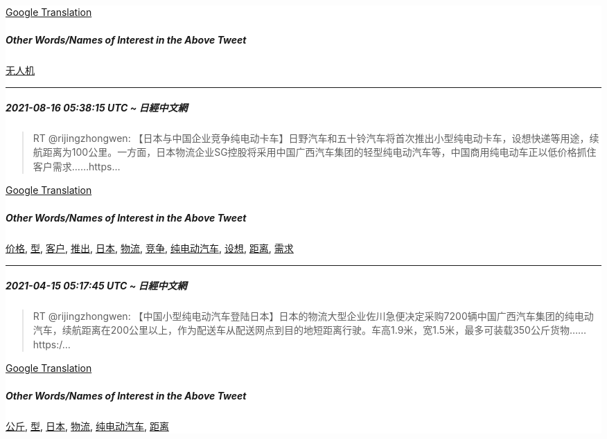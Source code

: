 [Google Translation](https://translate.google.com/?hi=en&tab=TT&sl=zh-CN&tl=en&op=translate&text=RT+%40zaobaosg%3A+8%E6%9C%8823%E6%97%A5%E8%87%B329%E6%97%A5%E6%98%AF%E4%B8%AD%E5%9B%BD%E7%9A%84%E5%85%A8%E5%9B%BD%E8%8A%82%E8%83%BD%E5%AE%A3%E4%BC%A0%E5%91%A8%EF%BC%8C%E5%AA%92%E4%BD%93%E4%BB%8B%E7%BB%8D%E4%BA%86%E5%B9%BF%E8%A5%BF%E8%9E%8D%E6%B0%B4%E5%A4%A7%E7%9F%B3%E5%B1%B1%E5%8C%BA%E6%9D%91%E6%B0%91%E5%AE%89%E8%A3%85%E4%B8%80%E7%9B%8F%E7%9B%8F%E5%A4%AA%E9%98%B3%E8%83%BD%E8%B7%AF%E7%81%AF%EF%BC%8C%E8%BF%99%E4%BA%9B%E8%B7%AF%E7%81%AF%E5%9C%A8%E5%A4%9C%E9%97%B4%E4%B8%BA%E6%9D%91%E6%B0%91%E7%85%A7%E4%BA%AE%E5%B1%B1%E8%B7%AF%EF%BC%8C%E4%B9%9F%E6%94%B9%E5%8F%98%E4%BA%86%E6%9D%91%E6%B0%91%E5%AE%B6%E4%B9%A1%E7%9A%84%E9%9D%A2%E8%B2%8C%E3%80%82%E5%9B%BE%E4%B8%BA%E6%97%A0%E4%BA%BA%E6%9C%BA%E5%9C%A8%E5%BD%93%E5%9C%B0%E5%B1%B1%E6%9D%91%E6%8B%8D%E6%91%84%E7%9A%84%E5%A4%AA%E9%98%B3%E8%83%BD%E8%B7%AF%E7%81%AF%E5%A4%9C%E6%99%AF%E3%80%82https%3A%2F%2Ft.co%2FaOaQMaWYkU)
##### Other Words/Names of Interest in the Above Tweet
[无人机](无人机.md)
___
##### 2021-08-16 05:38:15 UTC ~ 日經中文網
> RT @rijingzhongwen: 【日本与中国企业竞争纯电动卡车】日野汽车和五十铃汽车将首次推出小型纯电动卡车，设想快递等用途，续航距离为100公里。一方面，日本物流企业SG控股将采用中国广西汽车集团的轻型纯电动汽车等，中国商用纯电动车正以低价格抓住客户需求……https…

[Google Translation](https://translate.google.com/?hi=en&tab=TT&sl=zh-CN&tl=en&op=translate&text=RT+%40rijingzhongwen%3A+%E3%80%90%E6%97%A5%E6%9C%AC%E4%B8%8E%E4%B8%AD%E5%9B%BD%E4%BC%81%E4%B8%9A%E7%AB%9E%E4%BA%89%E7%BA%AF%E7%94%B5%E5%8A%A8%E5%8D%A1%E8%BD%A6%E3%80%91%E6%97%A5%E9%87%8E%E6%B1%BD%E8%BD%A6%E5%92%8C%E4%BA%94%E5%8D%81%E9%93%83%E6%B1%BD%E8%BD%A6%E5%B0%86%E9%A6%96%E6%AC%A1%E6%8E%A8%E5%87%BA%E5%B0%8F%E5%9E%8B%E7%BA%AF%E7%94%B5%E5%8A%A8%E5%8D%A1%E8%BD%A6%EF%BC%8C%E8%AE%BE%E6%83%B3%E5%BF%AB%E9%80%92%E7%AD%89%E7%94%A8%E9%80%94%EF%BC%8C%E7%BB%AD%E8%88%AA%E8%B7%9D%E7%A6%BB%E4%B8%BA100%E5%85%AC%E9%87%8C%E3%80%82%E4%B8%80%E6%96%B9%E9%9D%A2%EF%BC%8C%E6%97%A5%E6%9C%AC%E7%89%A9%E6%B5%81%E4%BC%81%E4%B8%9ASG%E6%8E%A7%E8%82%A1%E5%B0%86%E9%87%87%E7%94%A8%E4%B8%AD%E5%9B%BD%E5%B9%BF%E8%A5%BF%E6%B1%BD%E8%BD%A6%E9%9B%86%E5%9B%A2%E7%9A%84%E8%BD%BB%E5%9E%8B%E7%BA%AF%E7%94%B5%E5%8A%A8%E6%B1%BD%E8%BD%A6%E7%AD%89%EF%BC%8C%E4%B8%AD%E5%9B%BD%E5%95%86%E7%94%A8%E7%BA%AF%E7%94%B5%E5%8A%A8%E8%BD%A6%E6%AD%A3%E4%BB%A5%E4%BD%8E%E4%BB%B7%E6%A0%BC%E6%8A%93%E4%BD%8F%E5%AE%A2%E6%88%B7%E9%9C%80%E6%B1%82%E2%80%A6%E2%80%A6https%E2%80%A6)
##### Other Words/Names of Interest in the Above Tweet
[价格](价格.md), [型](型.md), [客户](客户.md), [推出](推出.md), [日本](日本.md), [物流](物流.md), [竞争](竞争.md), [纯电动汽车](纯电动汽车.md), [设想](设想.md), [距离](距离.md), [需求](需求.md)
___
##### 2021-04-15 05:17:45 UTC ~ 日經中文網
> RT @rijingzhongwen: 【中国小型纯电动汽车登陆日本】日本的物流大型企业佐川急便决定采购7200辆中国广西汽车集团的纯电动汽车，续航距离在200公里以上，作为配送车从配送网点到目的地短距离行驶。车高1.9米，宽1.5米，最多可装载350公斤货物……https:/…

[Google Translation](https://translate.google.com/?hi=en&tab=TT&sl=zh-CN&tl=en&op=translate&text=RT+%40rijingzhongwen%3A+%E3%80%90%E4%B8%AD%E5%9B%BD%E5%B0%8F%E5%9E%8B%E7%BA%AF%E7%94%B5%E5%8A%A8%E6%B1%BD%E8%BD%A6%E7%99%BB%E9%99%86%E6%97%A5%E6%9C%AC%E3%80%91%E6%97%A5%E6%9C%AC%E7%9A%84%E7%89%A9%E6%B5%81%E5%A4%A7%E5%9E%8B%E4%BC%81%E4%B8%9A%E4%BD%90%E5%B7%9D%E6%80%A5%E4%BE%BF%E5%86%B3%E5%AE%9A%E9%87%87%E8%B4%AD7200%E8%BE%86%E4%B8%AD%E5%9B%BD%E5%B9%BF%E8%A5%BF%E6%B1%BD%E8%BD%A6%E9%9B%86%E5%9B%A2%E7%9A%84%E7%BA%AF%E7%94%B5%E5%8A%A8%E6%B1%BD%E8%BD%A6%EF%BC%8C%E7%BB%AD%E8%88%AA%E8%B7%9D%E7%A6%BB%E5%9C%A8200%E5%85%AC%E9%87%8C%E4%BB%A5%E4%B8%8A%EF%BC%8C%E4%BD%9C%E4%B8%BA%E9%85%8D%E9%80%81%E8%BD%A6%E4%BB%8E%E9%85%8D%E9%80%81%E7%BD%91%E7%82%B9%E5%88%B0%E7%9B%AE%E7%9A%84%E5%9C%B0%E7%9F%AD%E8%B7%9D%E7%A6%BB%E8%A1%8C%E9%A9%B6%E3%80%82%E8%BD%A6%E9%AB%981.9%E7%B1%B3%EF%BC%8C%E5%AE%BD1.5%E7%B1%B3%EF%BC%8C%E6%9C%80%E5%A4%9A%E5%8F%AF%E8%A3%85%E8%BD%BD350%E5%85%AC%E6%96%A4%E8%B4%A7%E7%89%A9%E2%80%A6%E2%80%A6https%3A%2F%E2%80%A6)
##### Other Words/Names of Interest in the Above Tweet
[公斤](公斤.md), [型](型.md), [日本](日本.md), [物流](物流.md), [纯电动汽车](纯电动汽车.md), [距离](距离.md)
